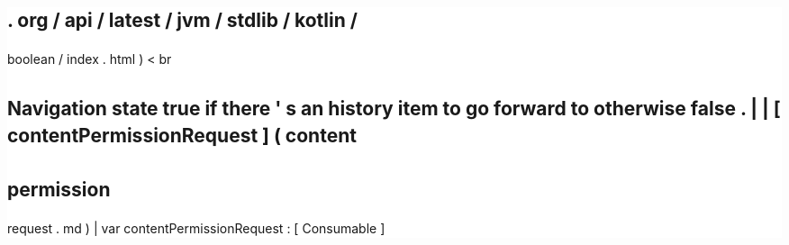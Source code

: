 .
org
/
api
/
latest
/
jvm
/
stdlib
/
kotlin
/
-
boolean
/
index
.
html
)
<
br
>
Navigation
state
true
if
there
'
s
an
history
item
to
go
forward
to
otherwise
false
.
|
|
[
contentPermissionRequest
]
(
content
-
permission
-
request
.
md
)
|
var
contentPermissionRequest
:
[
Consumable
]